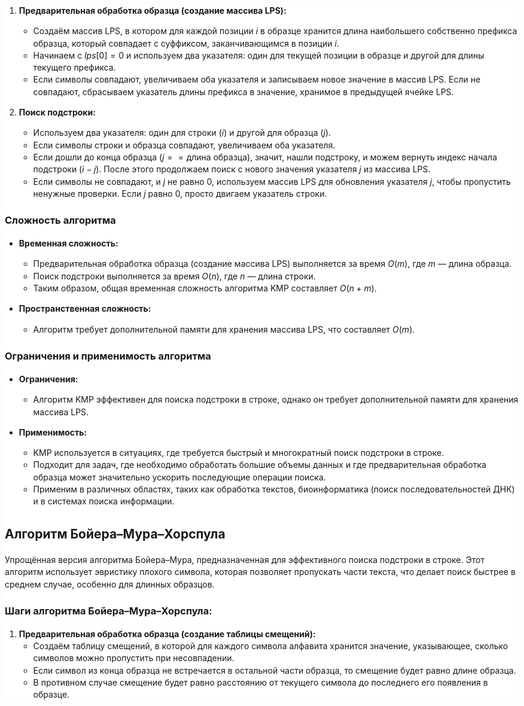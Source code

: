 1. **Предварительная обработка образца (создание массива LPS):**
   - Создаём массив LPS, в котором для каждой позиции $i$ в образце хранится длина наибольшего собственно префикса образца, который совпадает с суффиксом, заканчивающимся в позиции $i$.
   - Начинаем с $lps[0] = 0$ и используем два указателя: один для текущей позиции в образце и другой для длины текущего префикса.
   - Если символы совпадают, увеличиваем оба указателя и записываем новое значение в массив LPS. Если не совпадают, сбрасываем указатель длины префикса в значение, хранимое в предыдущей ячейке LPS.

2. **Поиск подстроки:**
   - Используем два указателя: один для строки ($i$) и другой для образца ($j$).
   - Если символы строки и образца совпадают, увеличиваем оба указателя.
   - Если дошли до конца образца ($j == \text{длина образца}$), значит, нашли подстроку, и можем вернуть индекс начала подстроки ($i - j$). После этого продолжаем поиск с нового значения указателя $j$ из массива LPS.
   - Если символы не совпадают, и $j$ не равно 0, используем массив LPS для обновления указателя $j$, чтобы пропустить ненужные проверки. Если $j$ равно 0, просто двигаем указатель строки.

### Сложность алгоритма

- **Временная сложность:**
  - Предварительная обработка образца (создание массива LPS) выполняется за время $O(m)$, где $m$ — длина образца.
  - Поиск подстроки выполняется за время $O(n)$, где $n$ — длина строки.
  - Таким образом, общая временная сложность алгоритма KMP составляет $O(n + m)$.

- **Пространственная сложность:**
  - Алгоритм требует дополнительной памяти для хранения массива LPS, что составляет $O(m)$.

### Ограничения и применимость алгоритма

- **Ограничения:**
  - Алгоритм KMP эффективен для поиска подстроки в строке, однако он требует дополнительной памяти для хранения массива LPS.

- **Применимость:**
  - KMP используется в ситуациях, где требуется быстрый и многократный поиск подстроки в строке.
  - Подходит для задач, где необходимо обработать большие объемы данных и где предварительная обработка образца может значительно ускорить последующие операции поиска.
  - Применим в различных областях, таких как обработка текстов, биоинформатика (поиск последовательностей ДНК) и в системах поиска информации.


## Алгоритм Бойера–Мура–Хорспула 
Упрощённая версия алгоритма Бойера–Мура, предназначенная для эффективного поиска подстроки в строке. Этот алгоритм использует эвристику плохого символа, которая позволяет пропускать части текста, что делает поиск быстрее в среднем случае, особенно для длинных образцов.

### Шаги алгоритма Бойера–Мура–Хорспула:

1. **Предварительная обработка образца (создание таблицы смещений):**
   - Создаём таблицу смещений, в которой для каждого символа алфавита хранится значение, указывающее, сколько символов можно пропустить при несовпадении.
   - Если символ из конца образца не встречается в остальной части образца, то смещение будет равно длине образца.
   - В противном случае смещение будет равно расстоянию от текущего символа до последнего его появления в образце.
